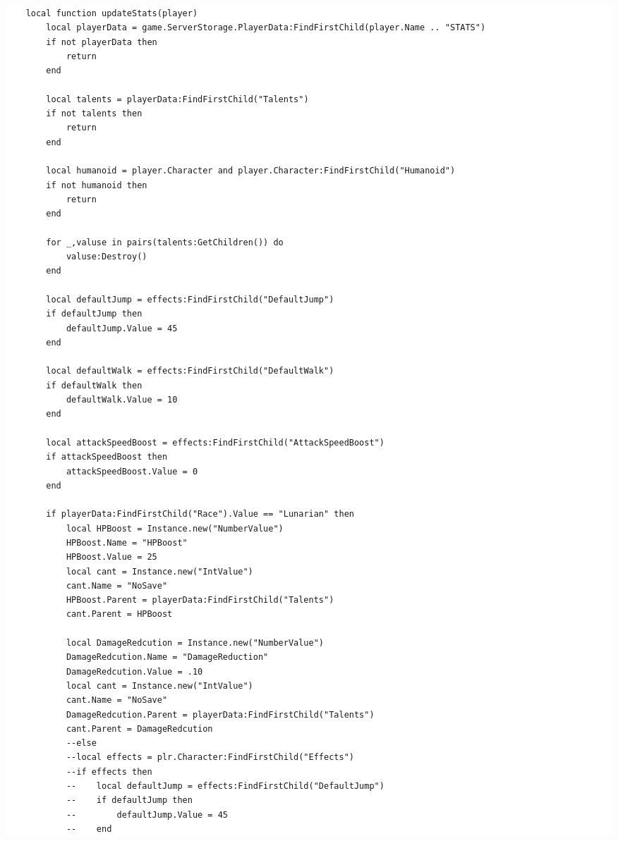 		local function updateStats(player)
			local playerData = game.ServerStorage.PlayerData:FindFirstChild(player.Name .. "STATS")
			if not playerData then
				return
			end

			local talents = playerData:FindFirstChild("Talents")
			if not talents then
				return
			end

			local humanoid = player.Character and player.Character:FindFirstChild("Humanoid")
			if not humanoid then
				return
			end

			for _,valuse in pairs(talents:GetChildren()) do
				valuse:Destroy()
			end

			local defaultJump = effects:FindFirstChild("DefaultJump")
			if defaultJump then
				defaultJump.Value = 45
			end

			local defaultWalk = effects:FindFirstChild("DefaultWalk")
			if defaultWalk then
				defaultWalk.Value = 10
			end

			local attackSpeedBoost = effects:FindFirstChild("AttackSpeedBoost")
			if attackSpeedBoost then
				attackSpeedBoost.Value = 0
			end

			if playerData:FindFirstChild("Race").Value == "Lunarian" then
				local HPBoost = Instance.new("NumberValue")
				HPBoost.Name = "HPBoost"
				HPBoost.Value = 25
				local cant = Instance.new("IntValue")
				cant.Name = "NoSave"
				HPBoost.Parent = playerData:FindFirstChild("Talents")
				cant.Parent = HPBoost

				local DamageRedcution = Instance.new("NumberValue")
				DamageRedcution.Name = "DamageReduction"
				DamageRedcution.Value = .10
				local cant = Instance.new("IntValue")
				cant.Name = "NoSave"
				DamageRedcution.Parent = playerData:FindFirstChild("Talents")
				cant.Parent = DamageRedcution
				--else
				--local effects = plr.Character:FindFirstChild("Effects")
				--if effects then
				--    local defaultJump = effects:FindFirstChild("DefaultJump")
				--    if defaultJump then
				--        defaultJump.Value = 45
				--    end
